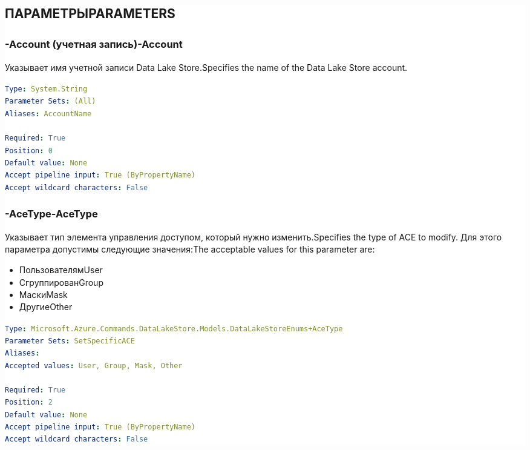 ## <span data-ttu-id="a6a6b-115">ПАРАМЕТРЫ</span><span class="sxs-lookup"><span data-stu-id="a6a6b-115">PARAMETERS</span></span>

### <span data-ttu-id="a6a6b-116">-Account (учетная запись)</span><span class="sxs-lookup"><span data-stu-id="a6a6b-116">-Account</span></span>
<span data-ttu-id="a6a6b-117">Указывает имя учетной записи Data Lake Store.</span><span class="sxs-lookup"><span data-stu-id="a6a6b-117">Specifies the name of the Data Lake Store account.</span></span>

```yaml
Type: System.String
Parameter Sets: (All)
Aliases: AccountName

Required: True
Position: 0
Default value: None
Accept pipeline input: True (ByPropertyName)
Accept wildcard characters: False
```

### <span data-ttu-id="a6a6b-118">-AceType</span><span class="sxs-lookup"><span data-stu-id="a6a6b-118">-AceType</span></span>
<span data-ttu-id="a6a6b-119">Указывает тип элемента управления доступом, который нужно изменить.</span><span class="sxs-lookup"><span data-stu-id="a6a6b-119">Specifies the type of ACE to modify.</span></span>
<span data-ttu-id="a6a6b-120">Для этого параметра допустимы следующие значения:</span><span class="sxs-lookup"><span data-stu-id="a6a6b-120">The acceptable values for this parameter are:</span></span>
- <span data-ttu-id="a6a6b-121">Пользователям</span><span class="sxs-lookup"><span data-stu-id="a6a6b-121">User</span></span> 
- <span data-ttu-id="a6a6b-122">Сгруппирован</span><span class="sxs-lookup"><span data-stu-id="a6a6b-122">Group</span></span> 
- <span data-ttu-id="a6a6b-123">Маски</span><span class="sxs-lookup"><span data-stu-id="a6a6b-123">Mask</span></span> 
- <span data-ttu-id="a6a6b-124">Другие</span><span class="sxs-lookup"><span data-stu-id="a6a6b-124">Other</span></span>

```yaml
Type: Microsoft.Azure.Commands.DataLakeStore.Models.DataLakeStoreEnums+AceType
Parameter Sets: SetSpecificACE
Aliases:
Accepted values: User, Group, Mask, Other

Required: True
Position: 2
Default value: None
Accept pipeline input: True (ByPropertyName)
Accept wildcard characters: False
```
